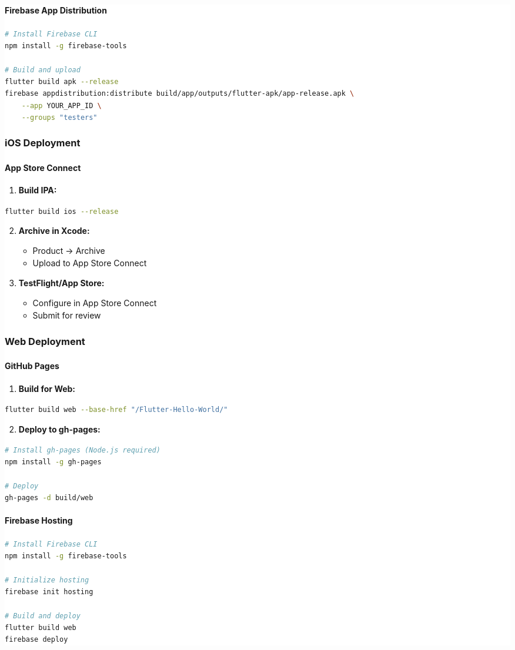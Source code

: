 #### Firebase App Distribution
```bash
# Install Firebase CLI
npm install -g firebase-tools

# Build and upload
flutter build apk --release
firebase appdistribution:distribute build/app/outputs/flutter-apk/app-release.apk \
    --app YOUR_APP_ID \
    --groups "testers"
```

### iOS Deployment

#### App Store Connect
1. **Build IPA:**
```bash
flutter build ios --release
```

2. **Archive in Xcode:**
   - Product → Archive
   - Upload to App Store Connect

3. **TestFlight/App Store:**
   - Configure in App Store Connect
   - Submit for review

### Web Deployment

#### GitHub Pages
1. **Build for Web:**
```bash
flutter build web --base-href "/Flutter-Hello-World/"
```

2. **Deploy to gh-pages:**
```bash
# Install gh-pages (Node.js required)
npm install -g gh-pages

# Deploy
gh-pages -d build/web
```

#### Firebase Hosting
```bash
# Install Firebase CLI
npm install -g firebase-tools

# Initialize hosting
firebase init hosting

# Build and deploy
flutter build web
firebase deploy
```
